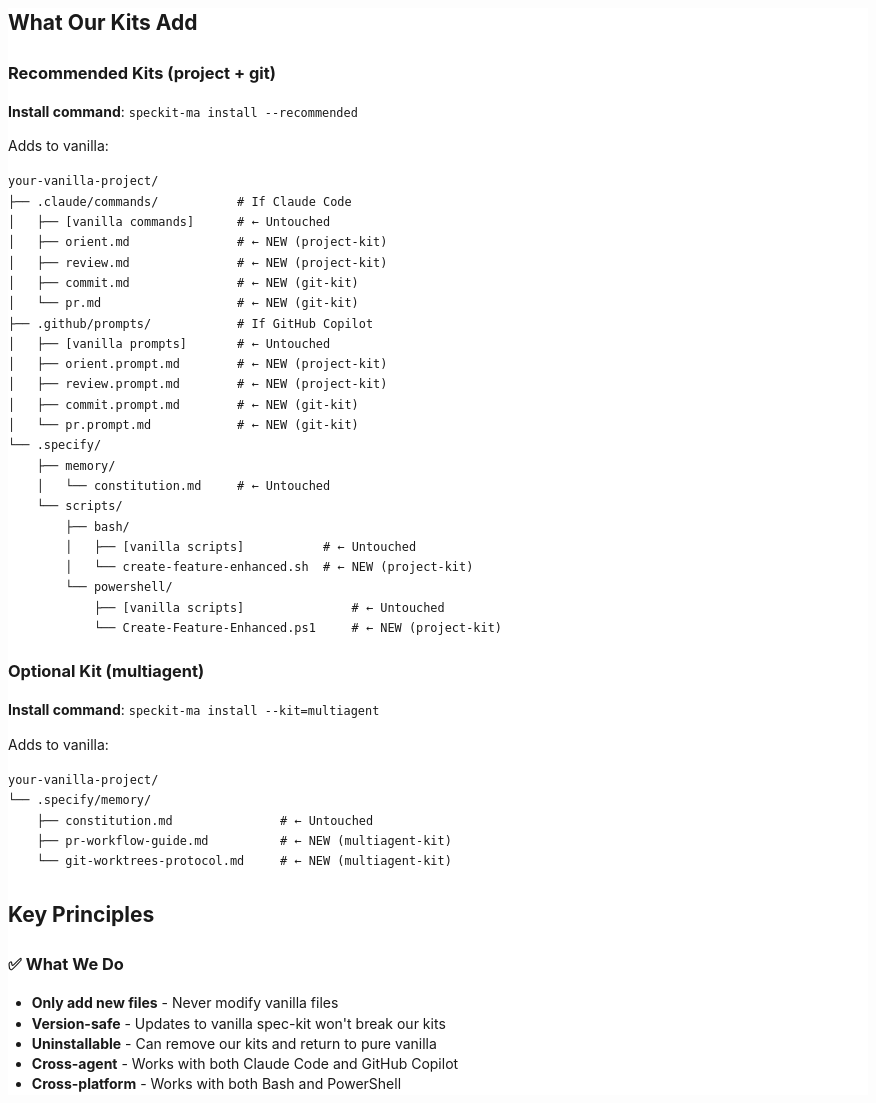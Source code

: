 ## What Our Kits Add

### Recommended Kits (project + git)

**Install command**: `speckit-ma install --recommended`

Adds to vanilla:
```
your-vanilla-project/
├── .claude/commands/           # If Claude Code
│   ├── [vanilla commands]      # ← Untouched
│   ├── orient.md               # ← NEW (project-kit)
│   ├── review.md               # ← NEW (project-kit)
│   ├── commit.md               # ← NEW (git-kit)
│   └── pr.md                   # ← NEW (git-kit)
├── .github/prompts/            # If GitHub Copilot
│   ├── [vanilla prompts]       # ← Untouched
│   ├── orient.prompt.md        # ← NEW (project-kit)
│   ├── review.prompt.md        # ← NEW (project-kit)
│   ├── commit.prompt.md        # ← NEW (git-kit)
│   └── pr.prompt.md            # ← NEW (git-kit)
└── .specify/
    ├── memory/
    │   └── constitution.md     # ← Untouched
    └── scripts/
        ├── bash/
        │   ├── [vanilla scripts]           # ← Untouched
        │   └── create-feature-enhanced.sh  # ← NEW (project-kit)
        └── powershell/
            ├── [vanilla scripts]               # ← Untouched
            └── Create-Feature-Enhanced.ps1     # ← NEW (project-kit)
```

### Optional Kit (multiagent)

**Install command**: `speckit-ma install --kit=multiagent`

Adds to vanilla:
```
your-vanilla-project/
└── .specify/memory/
    ├── constitution.md               # ← Untouched
    ├── pr-workflow-guide.md          # ← NEW (multiagent-kit)
    └── git-worktrees-protocol.md     # ← NEW (multiagent-kit)
```

## Key Principles

### ✅ What We Do

- **Only add new files** - Never modify vanilla files
- **Version-safe** - Updates to vanilla spec-kit won't break our kits
- **Uninstallable** - Can remove our kits and return to pure vanilla
- **Cross-agent** - Works with both Claude Code and GitHub Copilot
- **Cross-platform** - Works with both Bash and PowerShell
